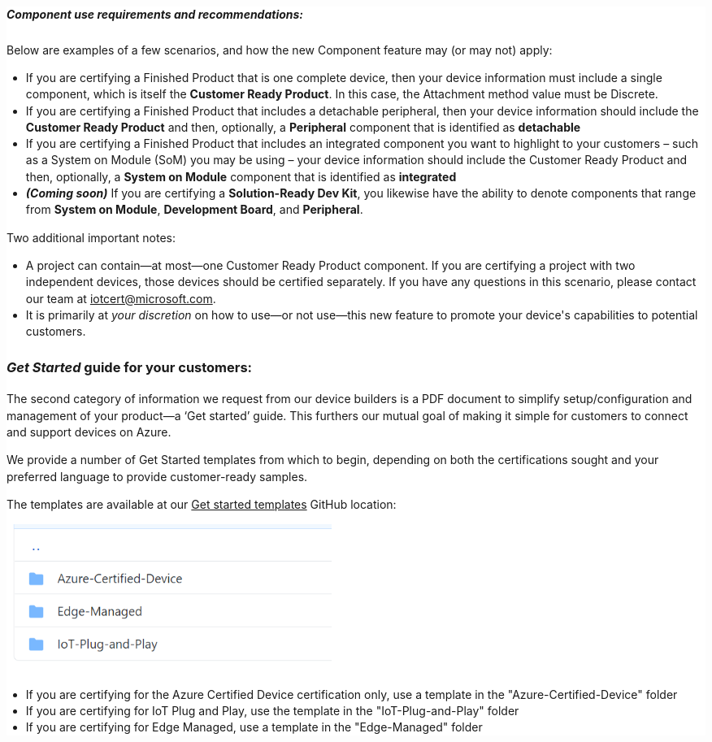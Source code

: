 ##### Component use requirements and recommendations: #####

Below are examples of a few scenarios, and how the new Component feature may (or may not) apply:

- If you are certifying a Finished Product that is one complete device, then your device information must include a single component, which is itself the **Customer Ready Product**. In this case, the Attachment method value must be Discrete.
- If you are certifying a Finished Product that includes a detachable peripheral, then your device information should include the **Customer Ready Product** and then, optionally, a **Peripheral** component that is identified as **detachable**
- If you are certifying a Finished Product that includes an integrated component you want to highlight to your customers – such as a System on Module (SoM) you may be using – your device information should include the Customer Ready Product and then, optionally, a **System on Module** component that is identified as **integrated**
- ***(Coming soon)*** If you are certifying a **Solution-Ready Dev Kit**, you likewise have the ability to denote components that range from **System on Module**, **Development Board**, and **Peripheral**.

Two additional important notes:

- A project can contain—at most—one Customer Ready Product component. If you are certifying a project with two independent devices, those devices should be certified separately. If you have any questions in this scenario, please contact our team at [iotcert@microsoft.com](mailto:iotcert@microsoft.com).
- It is primarily at *your discretion* on how to use—or not use—this new feature to promote your device's capabilities to potential customers.


### *Get Started* guide for your customers: ###

The second category of information we request from our device builders is a PDF document to simplify setup/configuration and management of your product—a ‘Get started’ guide. This furthers our mutual goal of making it simple for customers to connect and support devices on Azure.

We provide a number of Get Started templates from which to begin, depending on both the certifications sought and your preferred language to provide customer-ready samples.

The templates are available at our [Get started templates](https://aka.ms/GSTemplate "Get started templates") GitHub location:

![Get started GitHub location](./images/Get_Started_template_location.PNG)

- If you are certifying for the Azure Certified Device certification only, use a template in the "Azure-Certified-Device" folder
- If you are certifying for IoT Plug and Play, use the template in the "IoT-Plug-and-Play" folder
- If you are certifying for Edge Managed, use a template in the "Edge-Managed" folder
